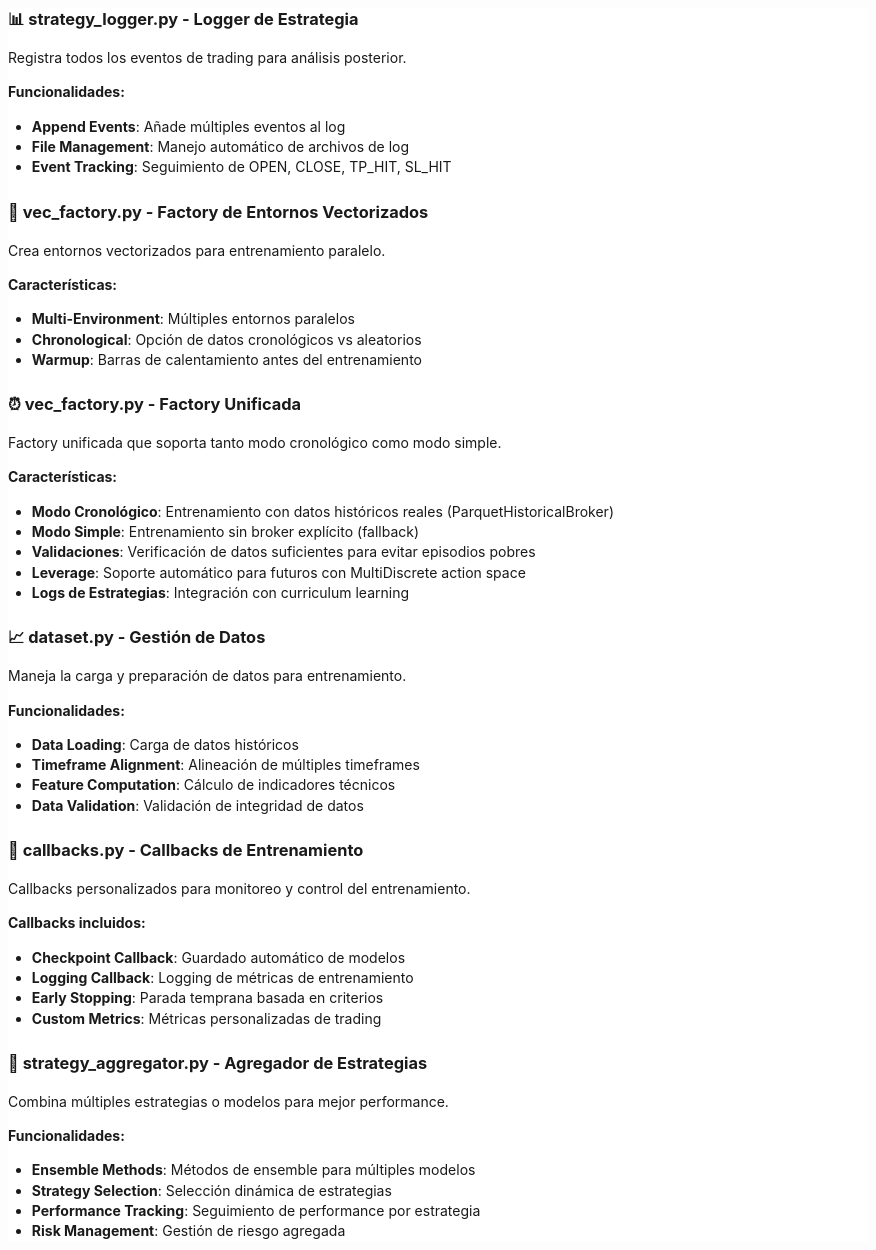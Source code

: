 ### 📊 **strategy_logger.py** - Logger de Estrategia
Registra todos los eventos de trading para análisis posterior.

**Funcionalidades:**
- **Append Events**: Añade múltiples eventos al log
- **File Management**: Manejo automático de archivos de log
- **Event Tracking**: Seguimiento de OPEN, CLOSE, TP_HIT, SL_HIT

### 🔄 **vec_factory.py** - Factory de Entornos Vectorizados
Crea entornos vectorizados para entrenamiento paralelo.

**Características:**
- **Multi-Environment**: Múltiples entornos paralelos
- **Chronological**: Opción de datos cronológicos vs aleatorios
- **Warmup**: Barras de calentamiento antes del entrenamiento

### ⏰ **vec_factory.py** - Factory Unificada
Factory unificada que soporta tanto modo cronológico como modo simple.

**Características:**
- **Modo Cronológico**: Entrenamiento con datos históricos reales (ParquetHistoricalBroker)
- **Modo Simple**: Entrenamiento sin broker explícito (fallback)
- **Validaciones**: Verificación de datos suficientes para evitar episodios pobres
- **Leverage**: Soporte automático para futuros con MultiDiscrete action space
- **Logs de Estrategias**: Integración con curriculum learning

### 📈 **dataset.py** - Gestión de Datos
Maneja la carga y preparación de datos para entrenamiento.

**Funcionalidades:**
- **Data Loading**: Carga de datos históricos
- **Timeframe Alignment**: Alineación de múltiples timeframes
- **Feature Computation**: Cálculo de indicadores técnicos
- **Data Validation**: Validación de integridad de datos

### 📝 **callbacks.py** - Callbacks de Entrenamiento
Callbacks personalizados para monitoreo y control del entrenamiento.

**Callbacks incluidos:**
- **Checkpoint Callback**: Guardado automático de modelos
- **Logging Callback**: Logging de métricas de entrenamiento
- **Early Stopping**: Parada temprana basada en criterios
- **Custom Metrics**: Métricas personalizadas de trading

### 🎯 **strategy_aggregator.py** - Agregador de Estrategias
Combina múltiples estrategias o modelos para mejor performance.

**Funcionalidades:**
- **Ensemble Methods**: Métodos de ensemble para múltiples modelos
- **Strategy Selection**: Selección dinámica de estrategias
- **Performance Tracking**: Seguimiento de performance por estrategia
- **Risk Management**: Gestión de riesgo agregada
